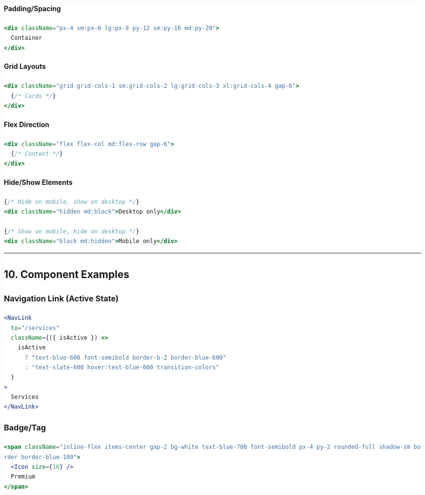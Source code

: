 #### Padding/Spacing
```jsx
<div className="px-4 sm:px-6 lg:px-8 py-12 sm:py-16 md:py-20">
  Container
</div>
```

#### Grid Layouts
```jsx
<div className="grid grid-cols-1 sm:grid-cols-2 lg:grid-cols-3 xl:grid-cols-4 gap-6">
  {/* Cards */}
</div>
```

#### Flex Direction
```jsx
<div className="flex flex-col md:flex-row gap-6">
  {/* Content */}
</div>
```

#### Hide/Show Elements
```jsx
{/* Hide on mobile, show on desktop */}
<div className="hidden md:block">Desktop only</div>

{/* Show on mobile, hide on desktop */}
<div className="block md:hidden">Mobile only</div>
```

---

## 10. Component Examples

### Navigation Link (Active State)
```jsx
<NavLink
  to="/services"
  className={({ isActive }) => 
    isActive 
      ? "text-blue-600 font-semibold border-b-2 border-blue-600"
      : "text-slate-600 hover:text-blue-600 transition-colors"
  }
>
  Services
</NavLink>
```

### Badge/Tag
```jsx
<span className="inline-flex items-center gap-2 bg-white text-blue-700 font-semibold px-4 py-2 rounded-full shadow-sm border border-blue-100">
  <Icon size={16} />
  Premium
</span>
```
